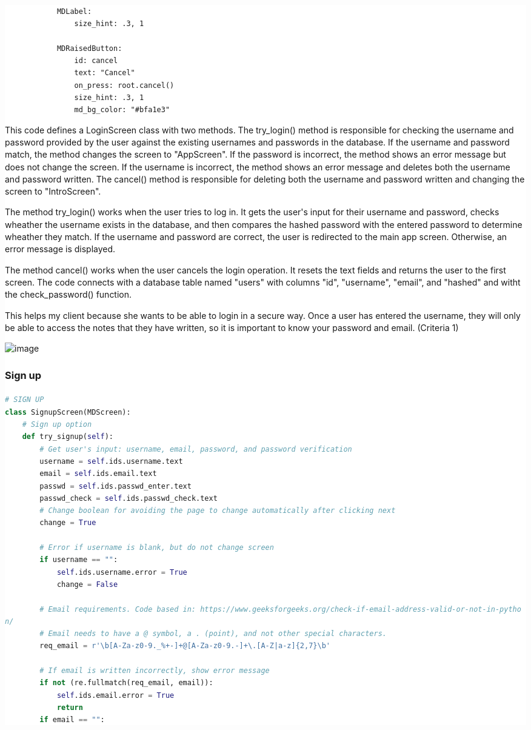 ```.kv
            MDLabel:
                size_hint: .3, 1

            MDRaisedButton:
                id: cancel
                text: "Cancel"
                on_press: root.cancel()
                size_hint: .3, 1
                md_bg_color: "#bfa1e3"

```
This code defines a LoginScreen class with two methods. The try_login() method is responsible for checking the username and password provided by the user against the existing usernames and passwords in the database. If the username and password match, the method changes the screen to "AppScreen". If the password is incorrect, the method shows an error message but does not change the screen. If the username is incorrect, the method shows an error message and deletes both the username and password written. The cancel() method is responsible for deleting both the username and password written and changing the screen to "IntroScreen".

The method try_login() works when the user tries to log in. It gets the user's input for their username and password, checks wheather the username exists in the database, and then compares the hashed password with the entered password to determine wheather they match. If the username and password are correct, the user is redirected to the main app screen. Otherwise, an error message is displayed.

The method cancel() works when the user cancels the login operation. It resets the text fields and returns the user to the first screen.
The code connects with a database table named "users" with columns "id", "username", "email", and "hashed" and witht the check_password() function.

This helps my client because she wants to be able to login in a secure way. Once a user has entered the username, they will only be able to access the notes that they have written, so it is important to know your password and email. (Criteria 1)

![image](https://user-images.githubusercontent.com/89135778/224178965-7b116e26-c906-4a74-968f-94d9e98919f1.png)

### Sign up
```.py
# SIGN UP
class SignupScreen(MDScreen):
    # Sign up option
    def try_signup(self):
        # Get user's input: username, email, password, and password verification
        username = self.ids.username.text
        email = self.ids.email.text
        passwd = self.ids.passwd_enter.text
        passwd_check = self.ids.passwd_check.text
        # Change boolean for avoiding the page to change automatically after clicking next
        change = True

        # Error if username is blank, but do not change screen
        if username == "":
            self.ids.username.error = True
            change = False

        # Email requirements. Code based in: https://www.geeksforgeeks.org/check-if-email-address-valid-or-not-in-python/
        # Email needs to have a @ symbol, a . (point), and not other special characters.
        req_email = r'\b[A-Za-z0-9._%+-]+@[A-Za-z0-9.-]+\.[A-Z|a-z]{2,7}\b'

        # If email is written incorrectly, show error message
        if not (re.fullmatch(req_email, email)):
            self.ids.email.error = True
            return
        if email == "":
```

[^1]: “Advantages of Python over Other Programming Languages.” Vilmate, 2019, https://vilmate.com/blog/python-vs-other-programming-languages/. 
[^2]: “About Python.” Python.org, https://www.python.org/about/. 
[^3]: Citation needed
[^4]: “Philosophy”, https://kivy.org/doc/stable/philosophy.html
[^5]: “Appropriate Uses For SQLite”, https://www.sqlite.org/whentouse.html